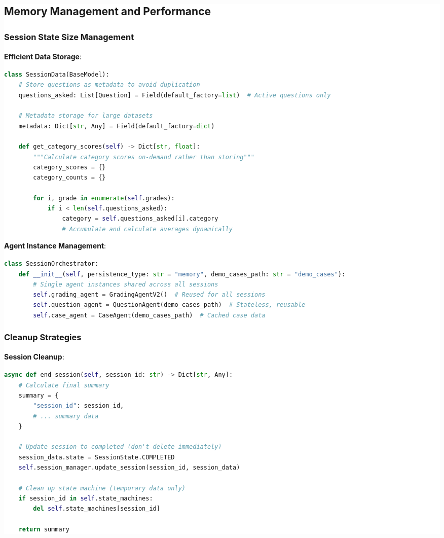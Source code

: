 ## Memory Management and Performance

### **Session State Size Management**

**Efficient Data Storage**:
```python
class SessionData(BaseModel):
    # Store questions as metadata to avoid duplication
    questions_asked: List[Question] = Field(default_factory=list)  # Active questions only
    
    # Metadata storage for large datasets
    metadata: Dict[str, Any] = Field(default_factory=dict)
    
    def get_category_scores(self) -> Dict[str, float]:
        """Calculate category scores on-demand rather than storing"""
        category_scores = {}
        category_counts = {}
        
        for i, grade in enumerate(self.grades):
            if i < len(self.questions_asked):
                category = self.questions_asked[i].category
                # Accumulate and calculate averages dynamically
```

**Agent Instance Management**:
```python
class SessionOrchestrator:
    def __init__(self, persistence_type: str = "memory", demo_cases_path: str = "demo_cases"):
        # Single agent instances shared across all sessions
        self.grading_agent = GradingAgentV2()  # Reused for all sessions
        self.question_agent = QuestionAgent(demo_cases_path)  # Stateless, reusable
        self.case_agent = CaseAgent(demo_cases_path)  # Cached case data
```

### **Cleanup Strategies**

**Session Cleanup**:
```python
async def end_session(self, session_id: str) -> Dict[str, Any]:
    # Calculate final summary
    summary = {
        "session_id": session_id,
        # ... summary data
    }
    
    # Update session to completed (don't delete immediately)
    session_data.state = SessionState.COMPLETED
    self.session_manager.update_session(session_id, session_data)
    
    # Clean up state machine (temporary data only)
    if session_id in self.state_machines:
        del self.state_machines[session_id]
    
    return summary
```
